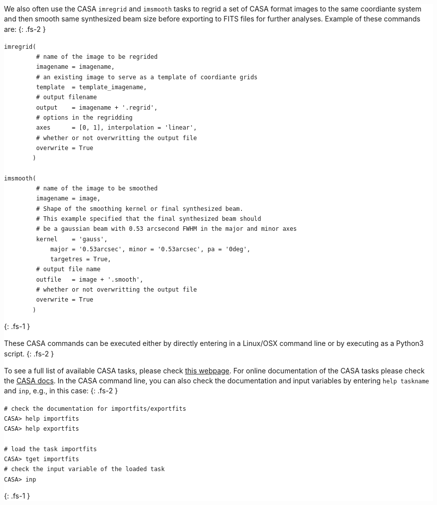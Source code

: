 We also often use the CASA `imregrid` and `imsmooth` tasks to regrid a set of CASA format images to the same coordiante system and then smooth same synthesized beam size before exporting to FITS files for further analyses. Example of these commands are:
{: .fs-2 }
```
imregrid(
         # name of the image to be regrided
         imagename = imagename,
         # an existing image to serve as a template of coordiante grids
         template  = template_imagename,
         # output filename
         output    = imagename + '.regrid',
         # options in the regridding
         axes      = [0, 1], interpolation = 'linear',
         # whether or not overwritting the output file
         overwrite = True
        )
          
imsmooth(
         # name of the image to be smoothed
         imagename = image,
         # Shape of the smoothing kernel or final synthesized beam.
         # This example specified that the final synthesized beam should
         # be a gaussian beam with 0.53 arcsecond FWHM in the major and minor axes
         kernel    = 'gauss',
             major = '0.53arcsec', minor = '0.53arcsec', pa = '0deg',
             targetres = True,
         # output file name
         outfile   = image + '.smooth', 
         # whether or not overwritting the output file
         overwrite = True
        )
```
{: .fs-1 }

These CASA commands can be executed either by directly entering in a Linux/OSX command line or by executing as a Python3 script. 
{: .fs-2 }

To see a full list of available CASA tasks, please check [this webpage](https://casadocs.readthedocs.io/en/stable/api/casatasks.html). For online documentation of the CASA tasks please check the [CASA docs](https://casa.nrao.edu/casadocs). In the CASA command line, you can also check the documentation and input variables by entering `help taskname` and `inp`, e.g., in this case:
{: .fs-2 }

```
# check the documentation for importfits/exportfits
CASA> help importfits
CASA> help exportfits

# load the task importfits
CASA> tget importfits
# check the input variable of the loaded task
CASA> inp
```
{: .fs-1 }

